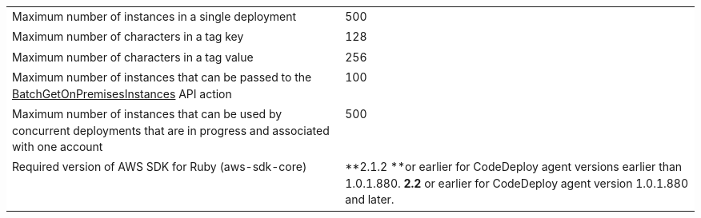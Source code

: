 
|  |  | 
| --- |--- |
|  Maximum number of instances in a single deployment  |  500  | 
| Maximum number of characters in a tag key | 128 | 
|  Maximum number of characters in a tag value  |  256  | 
| Maximum number of instances that can be passed to the [BatchGetOnPremisesInstances](https://docs.aws.amazon.com/codedeploy/latest/APIReference/API_BatchGetOnPremisesInstances.html) API action | 100 | 
| Maximum number of instances that can be used by concurrent deployments that are in progress and associated with one account  | 500 | 
|  Required version of AWS SDK for Ruby \(aws\-sdk\-core\)  |  **2\.1\.2 **or earlier for CodeDeploy agent versions earlier than 1\.0\.1\.880\. **2\.2** or earlier for CodeDeploy agent version 1\.0\.1\.880 and later\.  | 